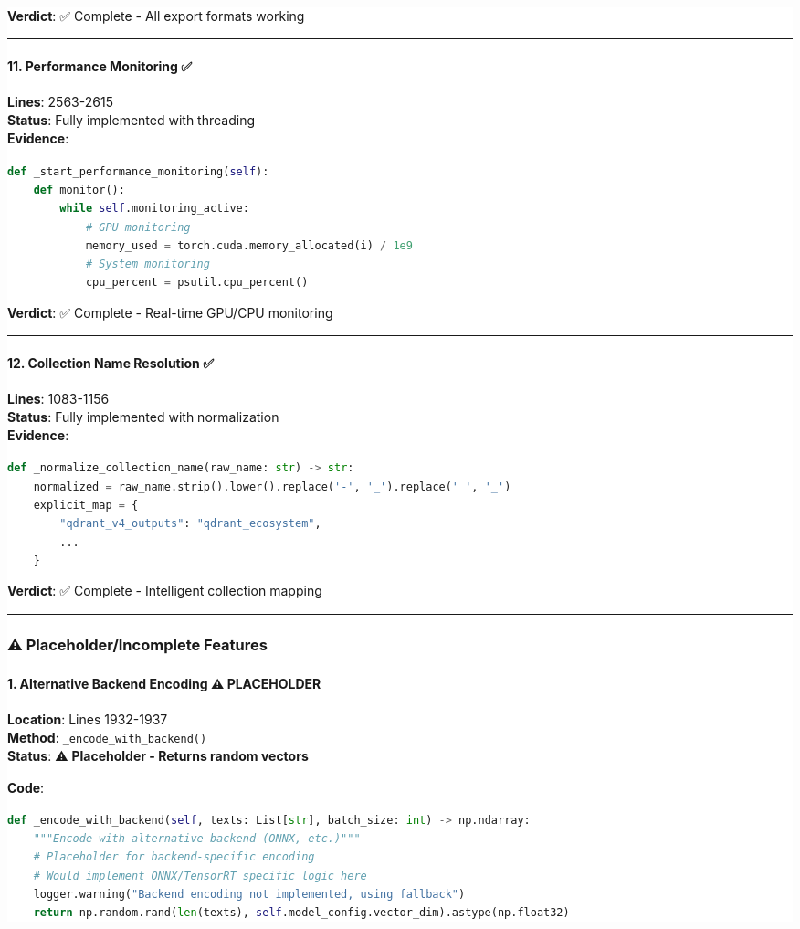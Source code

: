 **Verdict**: ✅ Complete - All export formats working

---

#### 11. **Performance Monitoring** ✅
**Lines**: 2563-2615  
**Status**: Fully implemented with threading  
**Evidence**:
```python
def _start_performance_monitoring(self):
    def monitor():
        while self.monitoring_active:
            # GPU monitoring
            memory_used = torch.cuda.memory_allocated(i) / 1e9
            # System monitoring
            cpu_percent = psutil.cpu_percent()
```
**Verdict**: ✅ Complete - Real-time GPU/CPU monitoring

---

#### 12. **Collection Name Resolution** ✅
**Lines**: 1083-1156  
**Status**: Fully implemented with normalization  
**Evidence**:
```python
def _normalize_collection_name(raw_name: str) -> str:
    normalized = raw_name.strip().lower().replace('-', '_').replace(' ', '_')
    explicit_map = {
        "qdrant_v4_outputs": "qdrant_ecosystem",
        ...
    }
```
**Verdict**: ✅ Complete - Intelligent collection mapping

---

### ⚠️ **Placeholder/Incomplete Features**

#### 1. **Alternative Backend Encoding** ⚠️ **PLACEHOLDER**
**Location**: Lines 1932-1937  
**Method**: `_encode_with_backend()`  
**Status**: ⚠️ **Placeholder - Returns random vectors**

**Code**:
```python
def _encode_with_backend(self, texts: List[str], batch_size: int) -> np.ndarray:
    """Encode with alternative backend (ONNX, etc.)"""
    # Placeholder for backend-specific encoding
    # Would implement ONNX/TensorRT specific logic here
    logger.warning("Backend encoding not implemented, using fallback")
    return np.random.rand(len(texts), self.model_config.vector_dim).astype(np.float32)
```
